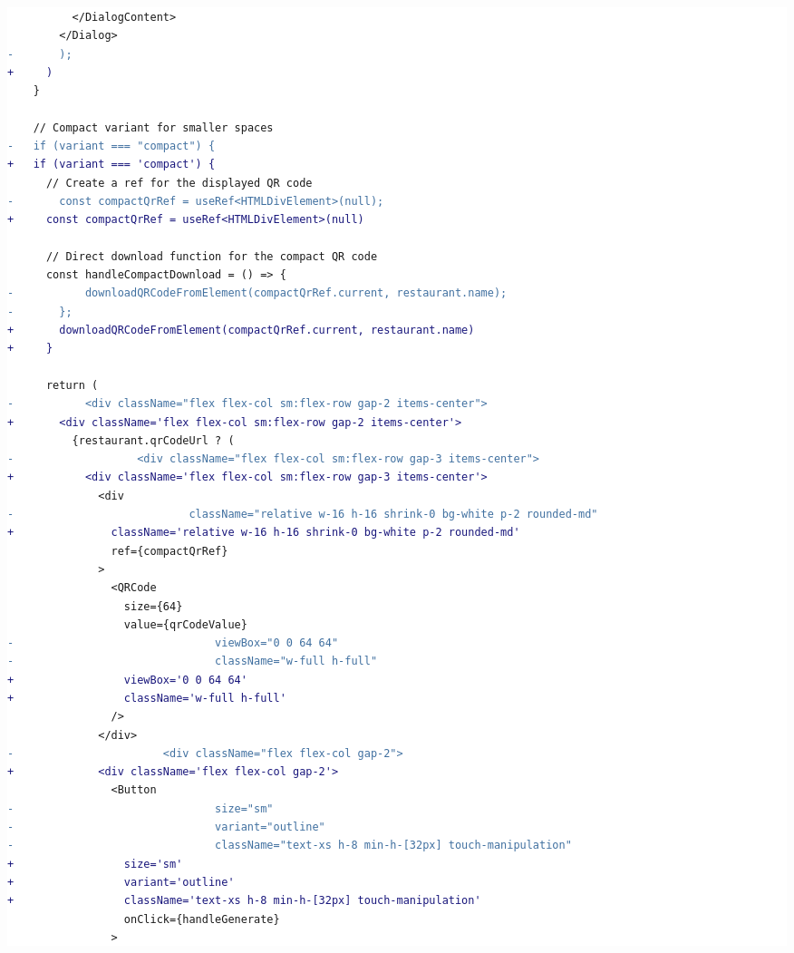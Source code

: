 ```diff
          </DialogContent>
        </Dialog>
- 		);
+     )
    }
  
    // Compact variant for smaller spaces
- 	if (variant === "compact") {
+   if (variant === 'compact') {
      // Create a ref for the displayed QR code
- 		const compactQrRef = useRef<HTMLDivElement>(null);
+     const compactQrRef = useRef<HTMLDivElement>(null)
  
      // Direct download function for the compact QR code
      const handleCompactDownload = () => {
- 			downloadQRCodeFromElement(compactQrRef.current, restaurant.name);
- 		};
+       downloadQRCodeFromElement(compactQrRef.current, restaurant.name)
+     }
  
      return (
- 			<div className="flex flex-col sm:flex-row gap-2 items-center">
+       <div className='flex flex-col sm:flex-row gap-2 items-center'>
          {restaurant.qrCodeUrl ? (
- 					<div className="flex flex-col sm:flex-row gap-3 items-center">
+           <div className='flex flex-col sm:flex-row gap-3 items-center'>
              <div
- 							className="relative w-16 h-16 shrink-0 bg-white p-2 rounded-md"
+               className='relative w-16 h-16 shrink-0 bg-white p-2 rounded-md'
                ref={compactQrRef}
              >
                <QRCode
                  size={64}
                  value={qrCodeValue}
- 								viewBox="0 0 64 64"
- 								className="w-full h-full"
+                 viewBox='0 0 64 64'
+                 className='w-full h-full'
                />
              </div>
- 						<div className="flex flex-col gap-2">
+             <div className='flex flex-col gap-2'>
                <Button
- 								size="sm"
- 								variant="outline"
- 								className="text-xs h-8 min-h-[32px] touch-manipulation"
+                 size='sm'
+                 variant='outline'
+                 className='text-xs h-8 min-h-[32px] touch-manipulation'
                  onClick={handleGenerate}
                >
```
